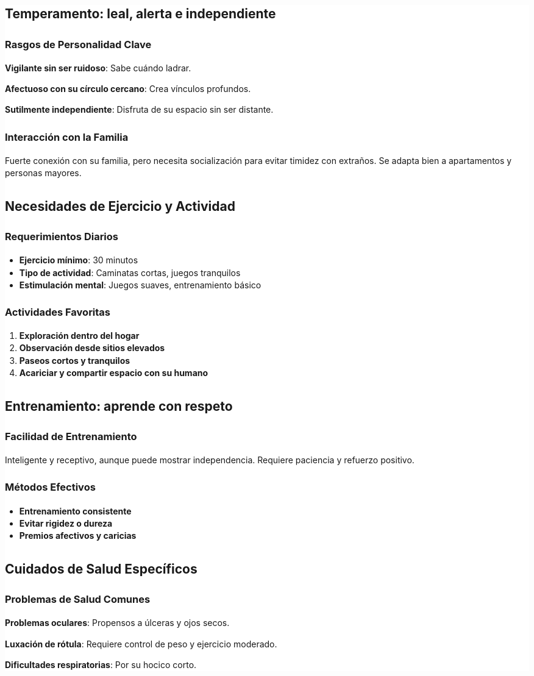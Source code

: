 ## Temperamento: leal, alerta e independiente

### Rasgos de Personalidad Clave

**Vigilante sin ser ruidoso**: Sabe cuándo ladrar.

**Afectuoso con su círculo cercano**: Crea vínculos profundos.

**Sutilmente independiente**: Disfruta de su espacio sin ser distante.

### Interacción con la Familia

Fuerte conexión con su familia, pero necesita socialización para evitar timidez con extraños. Se adapta bien a apartamentos y personas mayores.

## Necesidades de Ejercicio y Actividad

### Requerimientos Diarios
- **Ejercicio mínimo**: 30 minutos
- **Tipo de actividad**: Caminatas cortas, juegos tranquilos
- **Estimulación mental**: Juegos suaves, entrenamiento básico

### Actividades Favoritas
1. **Exploración dentro del hogar**
2. **Observación desde sitios elevados**
3. **Paseos cortos y tranquilos**
4. **Acariciar y compartir espacio con su humano**

## Entrenamiento: aprende con respeto

### Facilidad de Entrenamiento

Inteligente y receptivo, aunque puede mostrar independencia. Requiere paciencia y refuerzo positivo.

### Métodos Efectivos
- **Entrenamiento consistente**
- **Evitar rigidez o dureza**
- **Premios afectivos y caricias**

## Cuidados de Salud Específicos

### Problemas de Salud Comunes

**Problemas oculares**: Propensos a úlceras y ojos secos.

**Luxación de rótula**: Requiere control de peso y ejercicio moderado.

**Dificultades respiratorias**: Por su hocico corto.
